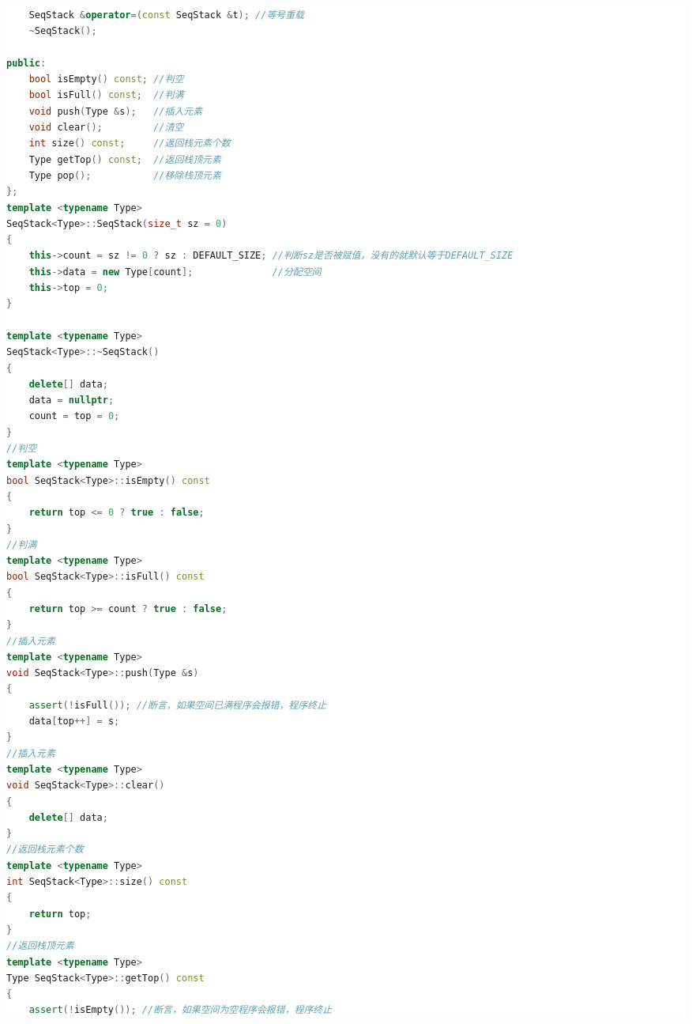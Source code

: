 ~~~C++
    SeqStack &operator=(const SeqStack &t); //等号重载
    ~SeqStack();

public:
    bool isEmpty() const; //判空
    bool isFull() const;  //判满
    void push(Type &s);   //插入元素
    void clear();         //清空
    int size() const;     //返回栈元素个数
    Type getTop() const;  //返回栈顶元素
    Type pop();           //移除栈顶元素
};
template <typename Type>
SeqStack<Type>::SeqStack(size_t sz = 0)
{
    this->count = sz != 0 ? sz : DEFAULT_SIZE; //判断sz是否被赋值，没有的就默认等于DEFAULT_SIZE
    this->data = new Type[count];              //分配空间
    this->top = 0;
}

template <typename Type>
SeqStack<Type>::~SeqStack()
{
    delete[] data;
    data = nullptr;
    count = top = 0;
}
//判空
template <typename Type>
bool SeqStack<Type>::isEmpty() const
{
    return top <= 0 ? true : false;
}
//判满
template <typename Type>
bool SeqStack<Type>::isFull() const
{
    return top >= count ? true : false;
}
//插入元素
template <typename Type>
void SeqStack<Type>::push(Type &s)
{
    assert(!isFull()); //断言，如果空间已满程序会报错，程序终止
    data[top++] = s;
}
//插入元素
template <typename Type>
void SeqStack<Type>::clear()
{
    delete[] data;
}
//返回栈元素个数
template <typename Type>
int SeqStack<Type>::size() const
{
    return top;
}
//返回栈顶元素
template <typename Type>
Type SeqStack<Type>::getTop() const
{
    assert(!isEmpty()); //断言，如果空间为空程序会报错，程序终止
~~~